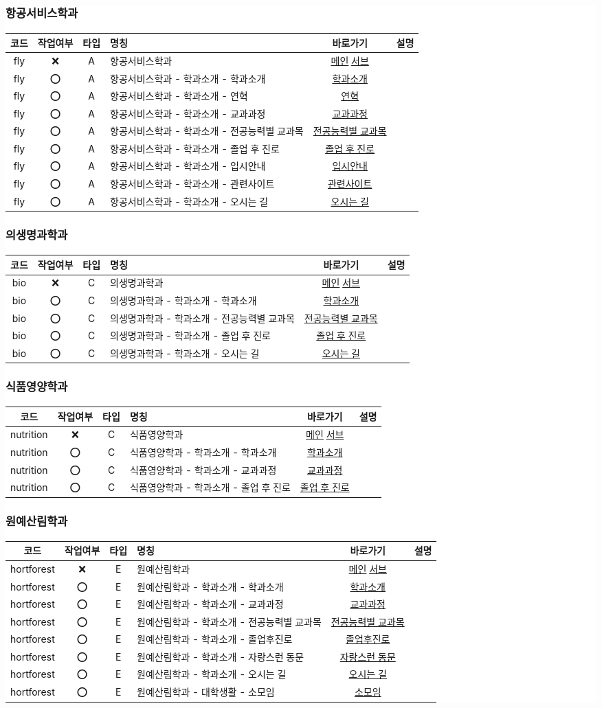 ### 항공서비스학과
|  코드  | 작업여부 | 타입 |             명칭               |                   바로가기                |    설명    |
| :---: | :---:  | :---:  |            :---              |                   :---:                 |   :---:  |
|   fly    |   ❌  | A  |   항공서비스학과		|   [메인](./html/site/fly/index.html) [서브](./html/site/fly/sub.html)  |   |
|   fly    |   ⭕  | A  |   항공서비스학과 - 학과소개 - 학과소개		|   [학과소개](./html/site/fly/01_01.html)  |   |
|   fly    |   ⭕  | A  |   항공서비스학과 - 학과소개 - 연혁		|   [연혁](./html/site/fly/01_02.html)  |   |
|   fly    |   ⭕  | A  |   항공서비스학과 - 학과소개 - 교과과정		|   [교과과정](./html/site/fly/01_03.html)  |   |
|   fly    |   ⭕  | A  |   항공서비스학과 - 학과소개 - 전공능력별 교과목		|   [전공능력별 교과목](./html/site/fly/01_05.html)  |   |
|   fly    |   ⭕  | A  |   항공서비스학과 - 학과소개 - 졸업 후 진로		|   [졸업 후 진로](./html/site/fly/01_06.html)  |   |
|   fly    |   ⭕  | A  |   항공서비스학과 - 학과소개 - 입시안내		|   [입시안내](./html/site/fly/01_07.html)  |   |
|   fly    |   ⭕  | A  |   항공서비스학과 - 학과소개 - 관련사이트		|   [관련사이트](./html/site/fly/01_08.html)  |   |
|   fly    |   ⭕  | A  |   항공서비스학과 - 학과소개 - 오시는 길		|   [오시는 길](./html/site/fly/01_09.html)  |   |

### 의생명과학과
|  코드  | 작업여부 | 타입 |             명칭               |                   바로가기                |    설명    |
| :---: | :---:  | :---:  |            :---              |                   :---:                 |   :---:  |
|   bio |   ❌  | C  |   의생명과학과		|   [메인](./html/site/bio/index.html) [서브](./html/site/bio/sub.html)  |   |
|   bio |   ⭕  | C  |   의생명과학과 - 학과소개 - 학과소개		|   [학과소개](./html/site/bio/01_01.html)  |   |
|   bio |   ⭕  | C  |   의생명과학과 - 학과소개 - 전공능력별 교과목		|   [전공능력별 교과목](./html/site/bio/01_04.html)  |   |
|   bio |   ⭕  | C  |   의생명과학과 - 학과소개 - 졸업 후 진로		|   [졸업 후 진로](./html/site/bio/01_05.html)  |   |
|   bio |   ⭕  | C  |   의생명과학과 - 학과소개 - 오시는 길		|   [오시는 길](./html/site/bio/01_06.html)  |   |


### 식품영양학과
|  코드  | 작업여부 | 타입 |             명칭               |                   바로가기                |    설명    |
| :---: | :---:  | :---:  |            :---              |                   :---:                 |   :---:  |
|   nutrition   |   ❌  | C  |   식품영양학과		|   [메인](./html/site/nutrition/index.html) [서브](./html/site/nutrition/sub.html)  |   |
|   nutrition   |   ⭕  | C  |   식품영양학과 - 학과소개 - 학과소개		|   [학과소개](./html/site/nutrition/01_01.html)  |   |
|   nutrition   |   ⭕  | C  |   식품영양학과 - 학과소개 - 교과과정		|   [교과과정](./html/site/nutrition/01_03.html)  |   |
|   nutrition   |   ⭕  | C  |   식품영양학과 - 학과소개 - 졸업 후 진로		|   [졸업 후 진로](./html/site/nutrition/01_04.html)  |   |


### 원예산림학과
|  코드  | 작업여부 | 타입 |             명칭               |                   바로가기                |    설명    |
| :---: | :---:  | :---:  |            :---              |                   :---:                 |   :---:  |
|   hortforest  |   ❌  | E  |   원예산림학과		|   [메인](./html/site/hortforest/index.html) [서브](./html/site/hortforest/sub.html)  |   |
|   hortforest  |   ⭕  | E  |   원예산림학과 - 학과소개 - 학과소개 		|   [학과소개](./html/site/hortforest/01_01.html)  |   |
|   hortforest  |   ⭕  | E  |   원예산림학과 - 학과소개 - 교과과정 		|   [교과과정](./html/site/hortforest/01_03.html)  |   |
|   hortforest  |   ⭕  | E  |   원예산림학과 - 학과소개 - 전공능력별 교과목 		|   [전공능력별 교과목](./html/site/hortforest/01_04.html)  |   |
|   hortforest  |   ⭕  | E  |   원예산림학과 - 학과소개 - 졸업후진로 		|   [졸업후진로](./html/site/hortforest/01_05.html)  |   |
|   hortforest  |   ⭕  | E  |   원예산림학과 - 학과소개 - 자랑스런 동문 		|   [자랑스런 동문](./html/site/hortforest/01_06.html)  |   |
|   hortforest  |   ⭕  | E  |   원예산림학과 - 학과소개 - 오시는 길 		|   [오시는 길](./html/site/hortforest/01_07.html)  |   |
|   hortforest  |   ⭕  | E  |   원예산림학과 - 대학생활 - 소모임 		|   [소모임](./html/site/hortforest/03_02.html)  |   |
